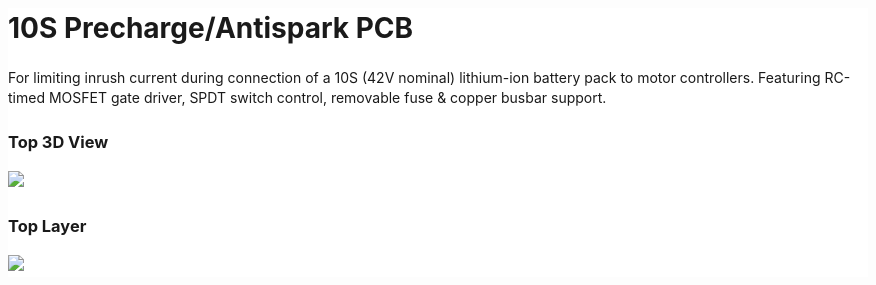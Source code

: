 # 10S Precharge/Antispark PCB

For limiting inrush current during connection of a 10S (42V nominal) lithium-ion battery pack to motor controllers.
Featuring RC-timed MOSFET gate driver, SPDT switch control, removable fuse & copper busbar support.

### Top 3D View
<img src="https://github.com/user-attachments/assets/1124f9f6-22f4-4130-92b6-c4c0df212e76" style="width:70%; height: auto;"/>

### Top Layer
<img src="https://github.com/user-attachments/assets/b9cfee68-3ae1-48ea-8ea3-42a593e681c7" style="width:70%; height: auto;"/>
